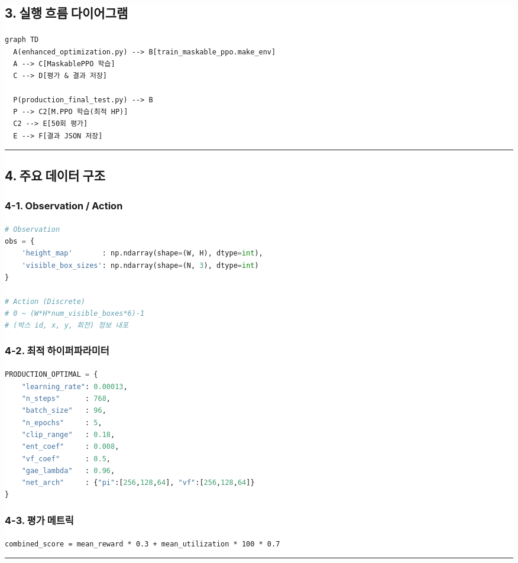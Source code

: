 
## 3. 실행 흐름 다이어그램

```mermaid
graph TD
  A(enhanced_optimization.py) --> B[train_maskable_ppo.make_env]
  A --> C[MaskablePPO 학습]
  C --> D[평가 & 결과 저장]

  P(production_final_test.py) --> B
  P --> C2[M.PPO 학습(최적 HP)]
  C2 --> E[50회 평가]
  E --> F[결과 JSON 저장]
```

---

## 4. 주요 데이터 구조

### 4-1. Observation / Action
```python
# Observation
obs = {
    'height_map'       : np.ndarray(shape=(W, H), dtype=int),
    'visible_box_sizes': np.ndarray(shape=(N, 3), dtype=int)
}

# Action (Discrete)
# 0 ~ (W*H*num_visible_boxes*6)-1
# (박스 id, x, y, 회전) 정보 내포
```

### 4-2. 최적 하이퍼파라미터
```python
PRODUCTION_OPTIMAL = {
    "learning_rate": 0.00013,
    "n_steps"      : 768,
    "batch_size"   : 96,
    "n_epochs"     : 5,
    "clip_range"   : 0.18,
    "ent_coef"     : 0.008,
    "vf_coef"      : 0.5,
    "gae_lambda"   : 0.96,
    "net_arch"     : {"pi":[256,128,64], "vf":[256,128,64]}
}
```

### 4-3. 평가 메트릭
```
combined_score = mean_reward * 0.3 + mean_utilization * 100 * 0.7
```

---